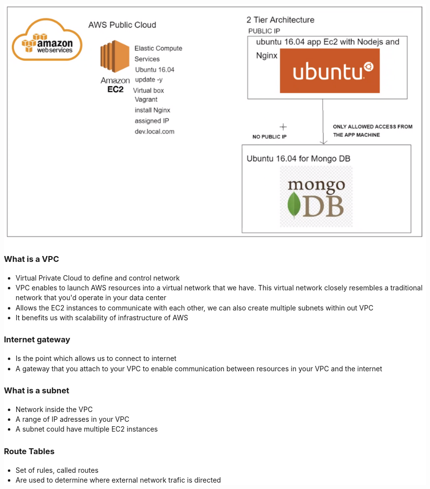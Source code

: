 ![](2tierArch.png)

### What is a VPC

- Virtual Private Cloud to define and control network
- VPC enables to launch AWS resources into a virtual network that we have. This virtual network closely resembles a traditional network that you'd operate in your data center
- Allows the EC2 instances to communicate with each other, we can also create multiple subnets within out VPC
- It benefits us with scalability of infrastructure of AWS

### Internet gateway

- Is the point which allows us to connect to internet
- A gateway that you attach to your VPC to enable communication between resources in your VPC and the internet

### What is a subnet

- Network inside the VPC
- A range of IP adresses in your VPC
- A subnet could have multiple EC2 instances

### Route Tables

- Set of rules, called routes
- Are used to determine where external network trafic is directed
